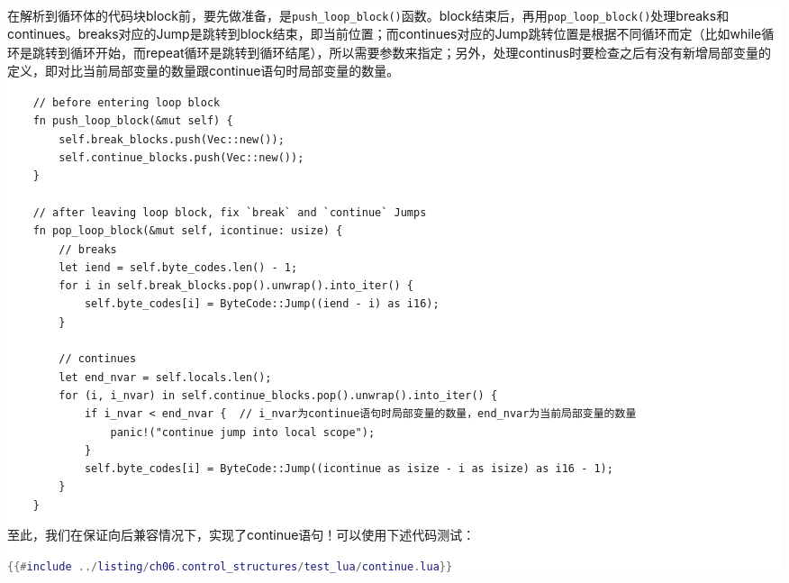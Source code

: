 在解析到循环体的代码块block前，要先做准备，是`push_loop_block()`函数。block结束后，再用`pop_loop_block()`处理breaks和continues。breaks对应的Jump是跳转到block结束，即当前位置；而continues对应的Jump跳转位置是根据不同循环而定（比如while循环是跳转到循环开始，而repeat循环是跳转到循环结尾），所以需要参数来指定；另外，处理continus时要检查之后有没有新增局部变量的定义，即对比当前局部变量的数量跟continue语句时局部变量的数量。

```rust,ignore
    // before entering loop block
    fn push_loop_block(&mut self) {
        self.break_blocks.push(Vec::new());
        self.continue_blocks.push(Vec::new());
    }

    // after leaving loop block, fix `break` and `continue` Jumps
    fn pop_loop_block(&mut self, icontinue: usize) {
        // breaks
        let iend = self.byte_codes.len() - 1;
        for i in self.break_blocks.pop().unwrap().into_iter() {
            self.byte_codes[i] = ByteCode::Jump((iend - i) as i16);
        }

        // continues
        let end_nvar = self.locals.len();
        for (i, i_nvar) in self.continue_blocks.pop().unwrap().into_iter() {
            if i_nvar < end_nvar {  // i_nvar为continue语句时局部变量的数量，end_nvar为当前局部变量的数量
                panic!("continue jump into local scope");
            }
            self.byte_codes[i] = ByteCode::Jump((icontinue as isize - i as isize) as i16 - 1);
        }
    }
```

至此，我们在保证向后兼容情况下，实现了continue语句！可以使用下述代码测试：

```lua
{{#include ../listing/ch06.control_structures/test_lua/continue.lua}}
```